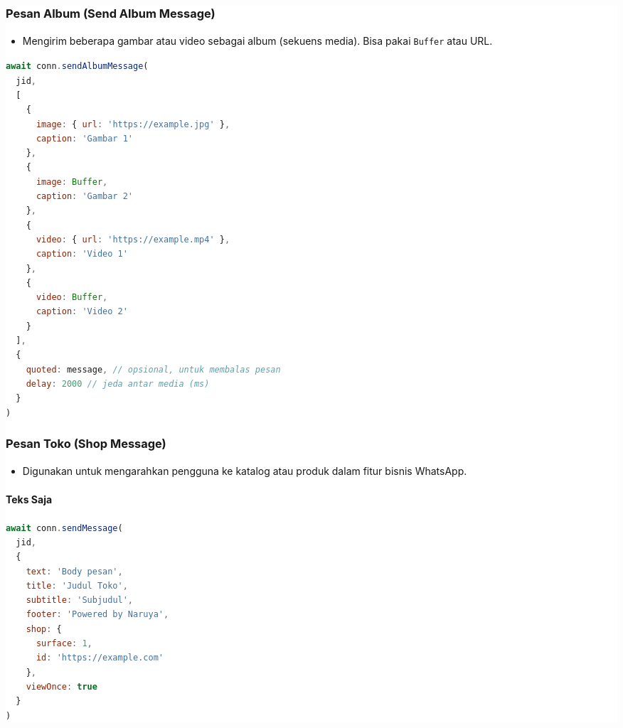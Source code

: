 ### Pesan Album (Send Album Message)

- Mengirim beberapa gambar atau video sebagai album (sekuens media). Bisa pakai `Buffer` atau URL.

```javascript
await conn.sendAlbumMessage(
  jid,
  [
    {
      image: { url: 'https://example.jpg' }, 
      caption: 'Gambar 1'
    },
    {
      image: Buffer, 
      caption: 'Gambar 2'
    },
    {
      video: { url: 'https://example.mp4' }, 
      caption: 'Video 1'
    }, 
    {
      video: Buffer, 
      caption: 'Video 2'
    }
  ],
  { 
    quoted: message, // opsional, untuk membalas pesan
    delay: 2000 // jeda antar media (ms)
  }
)
```

### Pesan Toko (Shop Message)

- Digunakan untuk mengarahkan pengguna ke katalog atau produk dalam fitur bisnis WhatsApp.

#### Teks Saja
```javascript
await conn.sendMessage(
  jid, 
  {      
    text: 'Body pesan',
    title: 'Judul Toko', 
    subtitle: 'Subjudul', 
    footer: 'Powered by Naruya',
    shop: {
      surface: 1,
      id: 'https://example.com'
    }, 
    viewOnce: true
  }
)
```
